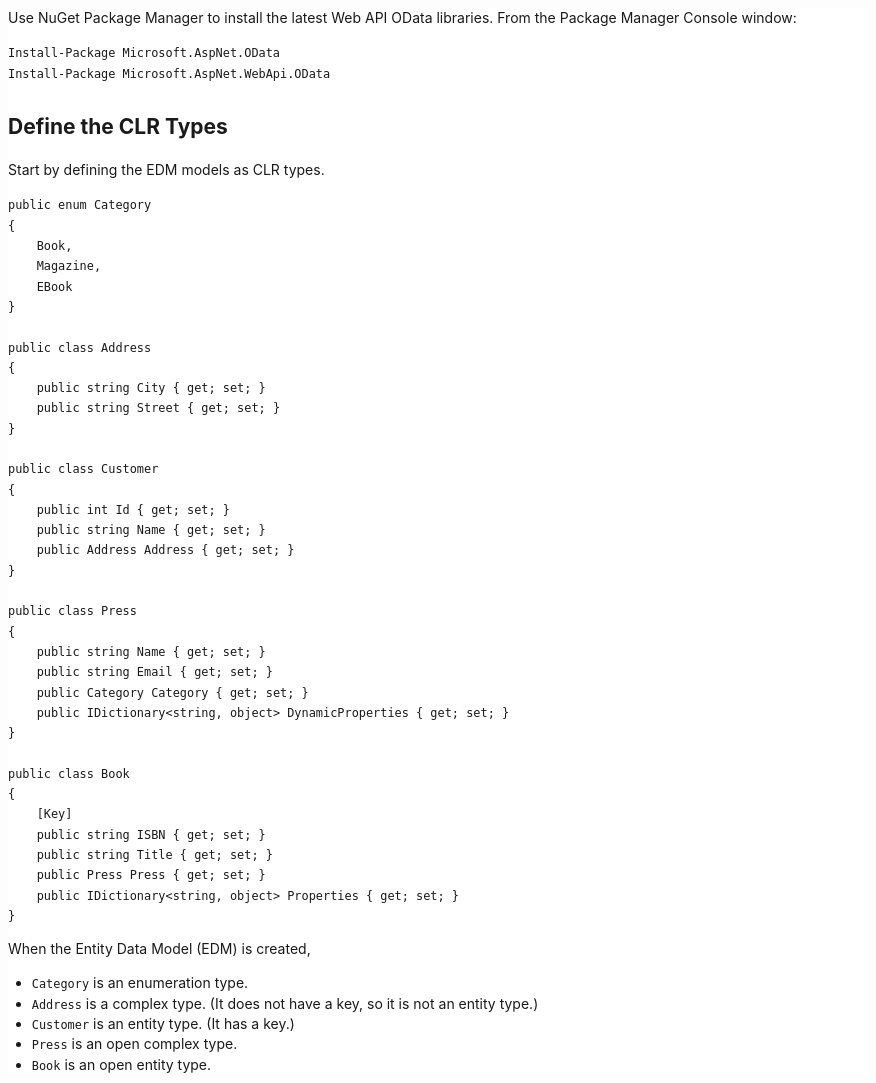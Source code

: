 Use NuGet Package Manager to install the latest Web API OData libraries. From the Package Manager Console window:

    Install-Package Microsoft.AspNet.OData
    Install-Package Microsoft.AspNet.WebApi.OData

## Define the CLR Types

Start by defining the EDM models as CLR types.

    public enum Category
    {
        Book,
        Magazine,
        EBook
    }
    
    public class Address
    {
        public string City { get; set; }
        public string Street { get; set; }
    }
    
    public class Customer
    {
        public int Id { get; set; }
        public string Name { get; set; }
        public Address Address { get; set; }
    }
    
    public class Press
    {
        public string Name { get; set; }
        public string Email { get; set; }
        public Category Category { get; set; }
        public IDictionary<string, object> DynamicProperties { get; set; }
    }
    
    public class Book
    {
        [Key]
        public string ISBN { get; set; }
        public string Title { get; set; }
        public Press Press { get; set; }
        public IDictionary<string, object> Properties { get; set; }
    }

When the Entity Data Model (EDM) is created,

- `Category` is an enumeration type.
- `Address` is a complex type. (It does not have a key, so it is not an entity type.)
- `Customer` is an entity type. (It has a key.)
- `Press` is an open complex type.
- `Book` is an open entity type.
